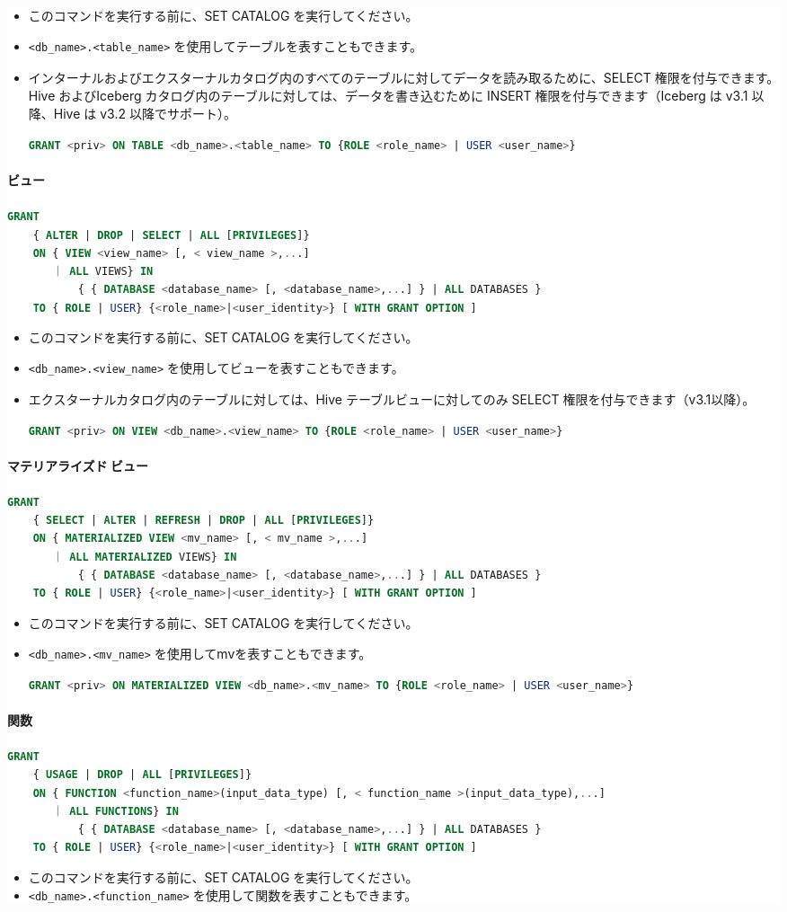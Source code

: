 * このコマンドを実行する前に、SET CATALOG を実行してください。
* `<db_name>.<table_name>` を使用してテーブルを表すこともできます。
* インターナルおよびエクスターナルカタログ内のすべてのテーブルに対してデータを読み取るために、SELECT 権限を付与できます。Hive およびIceberg カタログ内のテーブルに対しては、データを書き込むために INSERT 権限を付与できます（Iceberg は v3.1 以降、Hive は v3.2 以降でサポート）。

  ```SQL
  GRANT <priv> ON TABLE <db_name>.<table_name> TO {ROLE <role_name> | USER <user_name>}
  ```

#### ビュー

```SQL
GRANT  
    { ALTER | DROP | SELECT | ALL [PRIVILEGES]} 
    ON { VIEW <view_name> [, < view_name >,...]
       ｜ ALL VIEWS} IN 
           { { DATABASE <database_name> [, <database_name>,...] } | ALL DATABASES }
    TO { ROLE | USER} {<role_name>|<user_identity>} [ WITH GRANT OPTION ]
```

* このコマンドを実行する前に、SET CATALOG を実行してください。
* `<db_name>.<view_name>` を使用してビューを表すこともできます。
* エクスターナルカタログ内のテーブルに対しては、Hive テーブルビューに対してのみ SELECT 権限を付与できます（v3.1以降）。

  ```SQL
  GRANT <priv> ON VIEW <db_name>.<view_name> TO {ROLE <role_name> | USER <user_name>}
  ```

#### マテリアライズド ビュー

```SQL
GRANT
    { SELECT | ALTER | REFRESH | DROP | ALL [PRIVILEGES]} 
    ON { MATERIALIZED VIEW <mv_name> [, < mv_name >,...]
       ｜ ALL MATERIALIZED VIEWS} IN 
           { { DATABASE <database_name> [, <database_name>,...] } | ALL DATABASES }
    TO { ROLE | USER} {<role_name>|<user_identity>} [ WITH GRANT OPTION ]
```

* このコマンドを実行する前に、SET CATALOG を実行してください。
* `<db_name>.<mv_name>` を使用してmvを表すこともできます。

  ```SQL
  GRANT <priv> ON MATERIALIZED VIEW <db_name>.<mv_name> TO {ROLE <role_name> | USER <user_name>}
  ```

#### 関数

```SQL
GRANT
    { USAGE | DROP | ALL [PRIVILEGES]} 
    ON { FUNCTION <function_name>(input_data_type) [, < function_name >(input_data_type),...]
       ｜ ALL FUNCTIONS} IN 
           { { DATABASE <database_name> [, <database_name>,...] } | ALL DATABASES }
    TO { ROLE | USER} {<role_name>|<user_identity>} [ WITH GRANT OPTION ]
```

* このコマンドを実行する前に、SET CATALOG を実行してください。
* `<db_name>.<function_name>` を使用して関数を表すこともできます。
